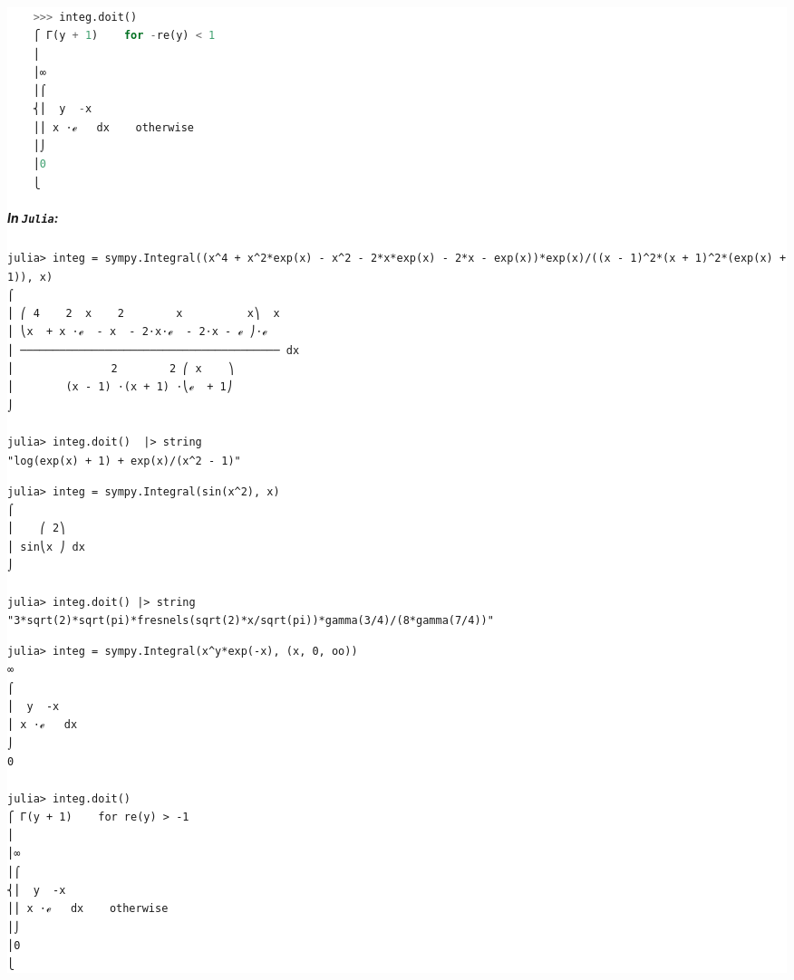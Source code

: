 ```python
    >>> integ.doit()
    ⎧ Γ(y + 1)    for -re(y) < 1
    ⎪
    ⎪∞
    ⎪⌠
    ⎨⎮  y  -x
    ⎪⎮ x ⋅ℯ   dx    otherwise
    ⎪⌡
    ⎪0
    ⎩
```

##### In `Julia`:

```jldoctest calculus
julia> integ = sympy.Integral((x^4 + x^2*exp(x) - x^2 - 2*x*exp(x) - 2*x - exp(x))*exp(x)/((x - 1)^2*(x + 1)^2*(exp(x) + 1)), x)
⌠
⎮ ⎛ 4    2  x    2        x          x⎞  x
⎮ ⎝x  + x ⋅ℯ  - x  - 2⋅x⋅ℯ  - 2⋅x - ℯ ⎠⋅ℯ
⎮ ──────────────────────────────────────── dx
⎮               2        2 ⎛ x    ⎞
⎮        (x - 1) ⋅(x + 1) ⋅⎝ℯ  + 1⎠
⌡

julia> integ.doit()  |> string
"log(exp(x) + 1) + exp(x)/(x^2 - 1)"
```

```jldoctest calculus
julia> integ = sympy.Integral(sin(x^2), x)
⌠
⎮    ⎛ 2⎞
⎮ sin⎝x ⎠ dx
⌡

julia> integ.doit() |> string
"3*sqrt(2)*sqrt(pi)*fresnels(sqrt(2)*x/sqrt(pi))*gamma(3/4)/(8*gamma(7/4))"

```

```jldoctest calculus
julia> integ = sympy.Integral(x^y*exp(-x), (x, 0, oo))
∞
⌠
⎮  y  -x
⎮ x ⋅ℯ   dx
⌡
0

julia> integ.doit()
⎧ Γ(y + 1)    for re(y) > -1
⎪
⎪∞
⎪⌠
⎨⎮  y  -x
⎪⎮ x ⋅ℯ   dx    otherwise
⎪⌡
⎪0
⎩
```
